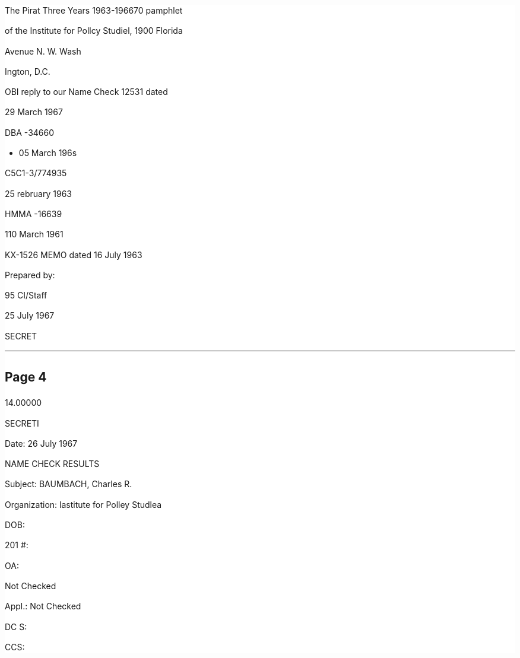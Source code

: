 The Pirat Three Years 1963-196670 pamphlet

of the Institute for Pollcy Studiel, 1900 Florida

Avenue N. W. Wash

Ington, D.C.

OBI reply to our Name Check 12531 dated

29 March 1967

DBA -34660

- 05 March 196s

C5C1-3/774935

25 rebruary 1963

HMMA -16639

110 March 1961

KX-1526 MEMO dated 16 July 1963

Prepared by:

95 CI/Staff

25 July 1967

SECRET

---

## Page 4

14.00000

SECRETI

Date: 26 July 1967

NAME CHECK RESULTS

Subject: BAUMBACH, Charles R.

Organization: lastitute for Polley Studlea

DOB:

201 #:

OA:

Not Checked

Appl.: Not Checked

DC S:

CCS:
